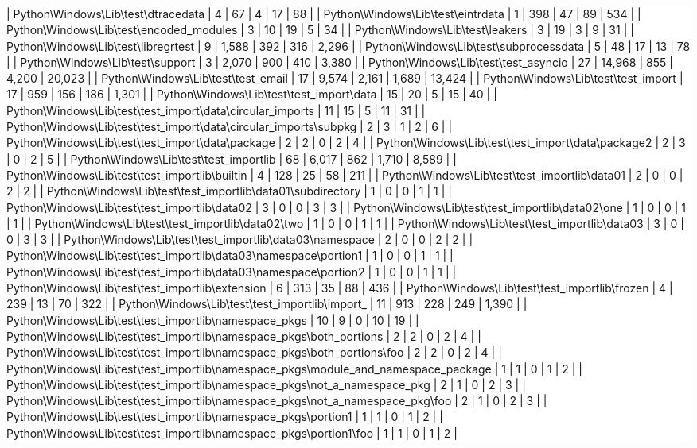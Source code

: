 | Python\Windows\Lib\test\dtracedata | 4 | 67 | 4 | 17 | 88 |
| Python\Windows\Lib\test\eintrdata | 1 | 398 | 47 | 89 | 534 |
| Python\Windows\Lib\test\encoded_modules | 3 | 10 | 19 | 5 | 34 |
| Python\Windows\Lib\test\leakers | 3 | 19 | 3 | 9 | 31 |
| Python\Windows\Lib\test\libregrtest | 9 | 1,588 | 392 | 316 | 2,296 |
| Python\Windows\Lib\test\subprocessdata | 5 | 48 | 17 | 13 | 78 |
| Python\Windows\Lib\test\support | 3 | 2,070 | 900 | 410 | 3,380 |
| Python\Windows\Lib\test\test_asyncio | 27 | 14,968 | 855 | 4,200 | 20,023 |
| Python\Windows\Lib\test\test_email | 17 | 9,574 | 2,161 | 1,689 | 13,424 |
| Python\Windows\Lib\test\test_import | 17 | 959 | 156 | 186 | 1,301 |
| Python\Windows\Lib\test\test_import\data | 15 | 20 | 5 | 15 | 40 |
| Python\Windows\Lib\test\test_import\data\circular_imports | 11 | 15 | 5 | 11 | 31 |
| Python\Windows\Lib\test\test_import\data\circular_imports\subpkg | 2 | 3 | 1 | 2 | 6 |
| Python\Windows\Lib\test\test_import\data\package | 2 | 2 | 0 | 2 | 4 |
| Python\Windows\Lib\test\test_import\data\package2 | 2 | 3 | 0 | 2 | 5 |
| Python\Windows\Lib\test\test_importlib | 68 | 6,017 | 862 | 1,710 | 8,589 |
| Python\Windows\Lib\test\test_importlib\builtin | 4 | 128 | 25 | 58 | 211 |
| Python\Windows\Lib\test\test_importlib\data01 | 2 | 0 | 0 | 2 | 2 |
| Python\Windows\Lib\test\test_importlib\data01\subdirectory | 1 | 0 | 0 | 1 | 1 |
| Python\Windows\Lib\test\test_importlib\data02 | 3 | 0 | 0 | 3 | 3 |
| Python\Windows\Lib\test\test_importlib\data02\one | 1 | 0 | 0 | 1 | 1 |
| Python\Windows\Lib\test\test_importlib\data02\two | 1 | 0 | 0 | 1 | 1 |
| Python\Windows\Lib\test\test_importlib\data03 | 3 | 0 | 0 | 3 | 3 |
| Python\Windows\Lib\test\test_importlib\data03\namespace | 2 | 0 | 0 | 2 | 2 |
| Python\Windows\Lib\test\test_importlib\data03\namespace\portion1 | 1 | 0 | 0 | 1 | 1 |
| Python\Windows\Lib\test\test_importlib\data03\namespace\portion2 | 1 | 0 | 0 | 1 | 1 |
| Python\Windows\Lib\test\test_importlib\extension | 6 | 313 | 35 | 88 | 436 |
| Python\Windows\Lib\test\test_importlib\frozen | 4 | 239 | 13 | 70 | 322 |
| Python\Windows\Lib\test\test_importlib\import_ | 11 | 913 | 228 | 249 | 1,390 |
| Python\Windows\Lib\test\test_importlib\namespace_pkgs | 10 | 9 | 0 | 10 | 19 |
| Python\Windows\Lib\test\test_importlib\namespace_pkgs\both_portions | 2 | 2 | 0 | 2 | 4 |
| Python\Windows\Lib\test\test_importlib\namespace_pkgs\both_portions\foo | 2 | 2 | 0 | 2 | 4 |
| Python\Windows\Lib\test\test_importlib\namespace_pkgs\module_and_namespace_package | 1 | 1 | 0 | 1 | 2 |
| Python\Windows\Lib\test\test_importlib\namespace_pkgs\not_a_namespace_pkg | 2 | 1 | 0 | 2 | 3 |
| Python\Windows\Lib\test\test_importlib\namespace_pkgs\not_a_namespace_pkg\foo | 2 | 1 | 0 | 2 | 3 |
| Python\Windows\Lib\test\test_importlib\namespace_pkgs\portion1 | 1 | 1 | 0 | 1 | 2 |
| Python\Windows\Lib\test\test_importlib\namespace_pkgs\portion1\foo | 1 | 1 | 0 | 1 | 2 |